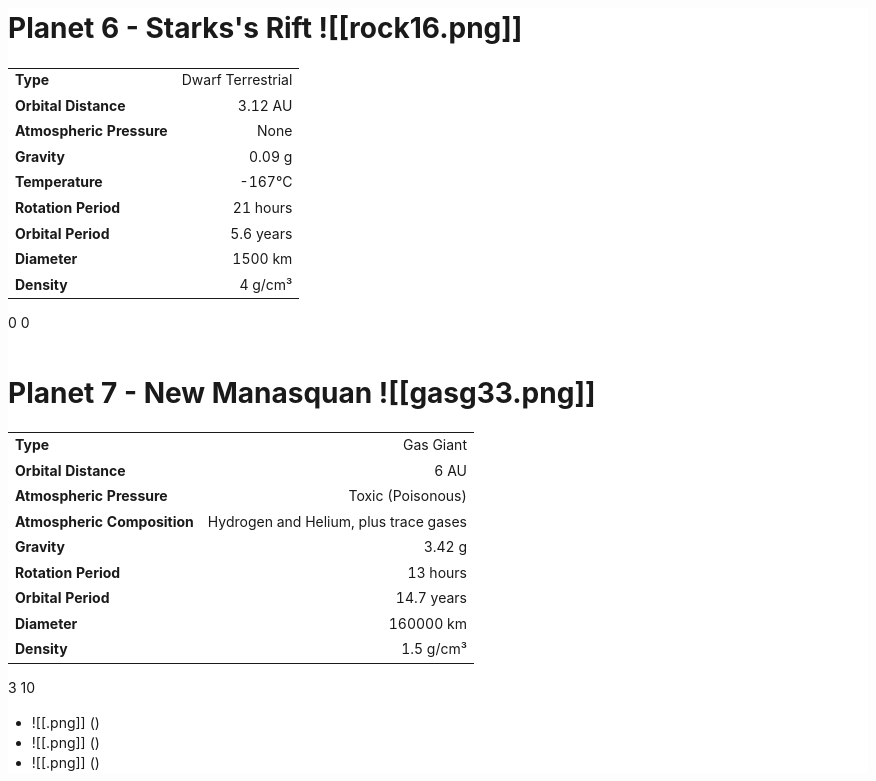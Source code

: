 

# Planet 6 - Starks's Rift ![[rock16.png]]
|                             |                           |
| --------------------------- | -------------------------:|
| **Type**                    |             Dwarf Terrestrial |
| **Orbital Distance**        |   3.12 AU |
| **Atmospheric Pressure**    |       None |
| **Gravity**                 |        0.09 g |
| **Temperature**             |    -167°C |
| **Rotation Period**         |  21 hours |
| **Orbital Period** | 5.6 years |
| **Diameter**                |      1500 km | 
| **Density**                 |    4 g/cm³ |



0
0



# Planet 7 - New Manasquan ![[gasg33.png]]
|                             |                           |
| --------------------------- | -------------------------:|
| **Type**                    |             Gas Giant |
| **Orbital Distance**        |   6 AU |
| **Atmospheric Pressure**    |       Toxic (Poisonous) |
| **Atmospheric Composition** |      Hydrogen and Helium, plus trace gases |
| **Gravity**                 |        3.42 g |
| **Rotation Period**         |  13 hours |
| **Orbital Period** | 14.7 years |
| **Diameter**                |      160000 km | 
| **Density**                 |    1.5 g/cm³ |



3
10

- ![[.png]]  ()
- ![[.png]]  ()
- ![[.png]]  ()
